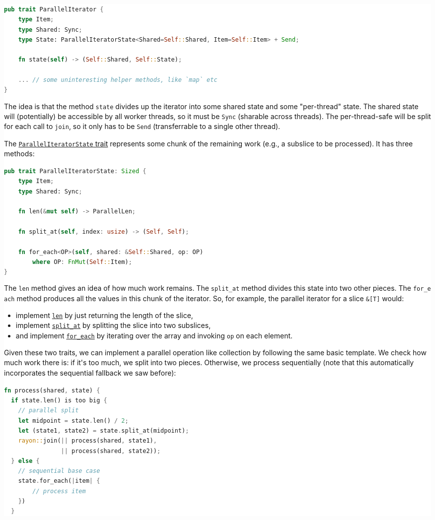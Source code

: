 ``` rust
pub trait ParallelIterator {
    type Item;
    type Shared: Sync;
    type State: ParallelIteratorState<Shared=Self::Shared, Item=Self::Item> + Send;
            
    fn state(self) -> (Self::Shared, Self::State);
    
    ... // some uninteresting helper methods, like `map` etc
}
```

The idea is that the method `state` divides up the iterator into some
shared state and some "per-thread" state. The shared state will
(potentially) be accessible by all worker threads, so it must be
`Sync` (sharable across threads). The per-thread-safe will be split
for each call to `join`, so it only has to be `Send` (transferrable to
a single other thread). 

The [`ParallelIteratorState` trait][pariterstate] represents some
chunk of the remaining work (e.g., a subslice to be processed). It has
three methods:

``` rust
pub trait ParallelIteratorState: Sized {
    type Item;
    type Shared: Sync;
        
    fn len(&mut self) -> ParallelLen;
            
    fn split_at(self, index: usize) -> (Self, Self);
                
    fn for_each<OP>(self, shared: &Self::Shared, op: OP)
        where OP: FnMut(Self::Item);
}
```

The `len` method gives an idea of how much work remains. The
`split_at` method divides this state into two other pieces.  The
`for_each` method produces all the values in this chunk of the
iterator. So, for example, the parallel iterator for a slice `&[T]`
would:

- implement [`len`][len] by just returning the length of the slice,
- implement [`split_at`][split_at] by splitting the slice into two subslices,
- and implement [`for_each`][for_each] by iterating over the array and
  invoking `op` on each element.
  
Given these two traits, we can implement a parallel operation like
collection by following the same basic template. We check how much
work there is: if it's too much, we split into two pieces. Otherwise,
we process sequentially (note that this automatically incorporates the
sequential fallback we saw before):

``` rust
fn process(shared, state) {
  if state.len() is too big {
    // parallel split
    let midpoint = state.len() / 2;
    let (state1, state2) = state.split_at(midpoint);
    rayon::join(|| process(shared, state1),
                || process(shared, state2));
  } else {
    // sequential base case
    state.for_each(|item| {
        // process item
    })
  }
```

[scoped-threads]: https://github.com/aturon/crossbeam/blob/master/src/scoped.rs
[parquick]: https://github.com/nikomatsakis/rayon/blob/22f04aee0e12b31e029ec669299802d6e2f86bf6/src/test.rs#L6-L28
[rc]: http://doc.rust-lang.org/std/rc/struct.Rc.html
[epiphany]: http://smallcultfollowing.com/babysteps/blog/2013/06/11/on-the-connection-between-memory-management-and-data-race-freedom/
[len]: https://github.com/nikomatsakis/rayon/blob/22f04aee0e12b31e029ec669299802d6e2f86bf6/src/par_iter/slice.rs#L30-L36
[split_at]: https://github.com/nikomatsakis/rayon/blob/22f04aee0e12b31e029ec669299802d6e2f86bf6/src/par_iter/slice.rs#L38-L41
[for_each]: https://github.com/nikomatsakis/rayon/blob/22f04aee0e12b31e029ec669299802d6e2f86bf6/src/par_iter/slice.rs#L43-L49
[collect]: https://github.com/nikomatsakis/rayon/blob/22f04aee0e12b31e029ec669299802d6e2f86bf6/src/par_iter/collect.rs#L27-L47
[reduce]: https://github.com/nikomatsakis/rayon/blob/22f04aee0e12b31e029ec669299802d6e2f86bf6/src/par_iter/reduce.rs#L20-L42
[pariter]: https://github.com/nikomatsakis/rayon/blob/22f04aee0e12b31e029ec669299802d6e2f86bf6/src/par_iter/mod.rs#L30-L35
[pariterstate]: https://github.com/nikomatsakis/rayon/blob/22f04aee0e12b31e029ec669299802d6e2f86bf6/src/par_iter/mod.rs#L80-L90
[join]: https://github.com/nikomatsakis/rayon/blob/22f04aee0e12b31e029ec669299802d6e2f86bf6/src/api.rs#L23-L64
[demo]: https://github.com/nikomatsakis/rayon/blob/22f04aee0e12b31e029ec669299802d6e2f86bf6/demo/quicksort/src/main.rs#L47-L60
[sync]: http://doc.rust-lang.org/std/sync/index.html
[Lazy Scheduling]: http://dl.acm.org/citation.cfm?id=2629643
[dataparinrust]: http://smallcultfollowing.com/babysteps/blog/2013/06/11/data-parallelism-in-rust/
[hotpar]: http://smallcultfollowing.com/babysteps/blog/2012/06/11/hotpar/
[IM]: http://smallcultfollowing.com/babysteps/blog/2012/11/18/imagine-never-hearing-the-phrase-aliasable/
[SS]: https://github.com/rust-lang/rfcs/blob/master/text/0458-send-improvements.md
[py]: https://github.com/pythonesque
[pjs]: http://smallcultfollowing.com/babysteps/blog/2014/04/24/parallel-pipelines-for-js/
[par_iter]: https://github.com/nikomatsakis/rayon/tree/22f04aee0e12b31e029ec669299802d6e2f86bf6/src/par_iter
[collect]: https://github.com/nikomatsakis/rayon/blob/22f04aee0e12b31e029ec669299802d6e2f86bf6/src/par_iter/collect.rs#L17-L19
[rayon]: https://github.com/nikomatsakis/rayon/
[speedup]: https://en.wikipedia.org/wiki/Speedup#Speedup_in_latency